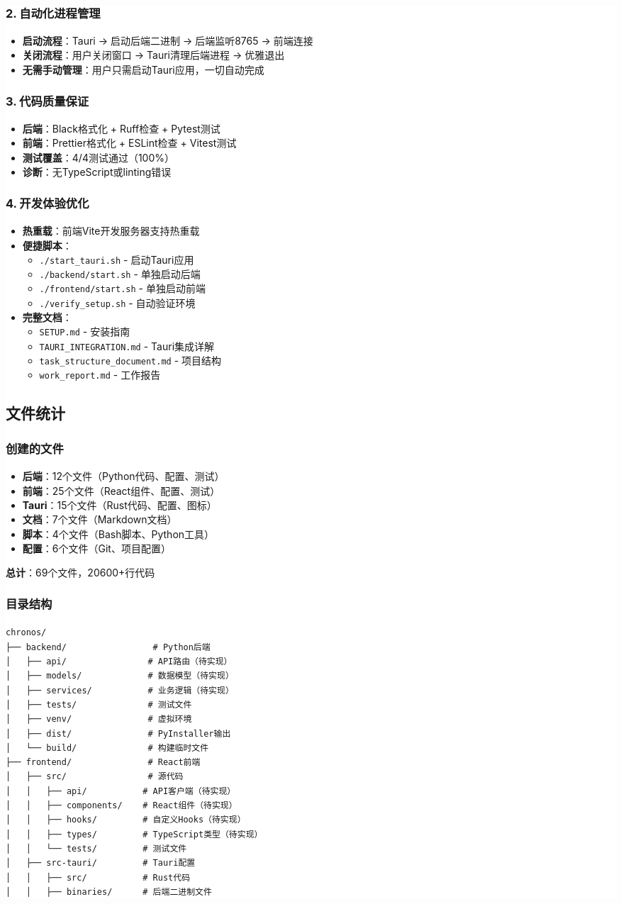 ```
```

### 2. 自动化进程管理

- **启动流程**：Tauri → 启动后端二进制 → 后端监听8765 → 前端连接
- **关闭流程**：用户关闭窗口 → Tauri清理后端进程 → 优雅退出
- **无需手动管理**：用户只需启动Tauri应用，一切自动完成

### 3. 代码质量保证

- **后端**：Black格式化 + Ruff检查 + Pytest测试
- **前端**：Prettier格式化 + ESLint检查 + Vitest测试
- **测试覆盖**：4/4测试通过（100%）
- **诊断**：无TypeScript或linting错误

### 4. 开发体验优化

- **热重载**：前端Vite开发服务器支持热重载
- **便捷脚本**：
  - `./start_tauri.sh` - 启动Tauri应用
  - `./backend/start.sh` - 单独启动后端
  - `./frontend/start.sh` - 单独启动前端
  - `./verify_setup.sh` - 自动验证环境
- **完整文档**：
  - `SETUP.md` - 安装指南
  - `TAURI_INTEGRATION.md` - Tauri集成详解
  - `task_structure_document.md` - 项目结构
  - `work_report.md` - 工作报告

## 文件统计

### 创建的文件

- **后端**：12个文件（Python代码、配置、测试）
- **前端**：25个文件（React组件、配置、测试）
- **Tauri**：15个文件（Rust代码、配置、图标）
- **文档**：7个文件（Markdown文档）
- **脚本**：4个文件（Bash脚本、Python工具）
- **配置**：6个文件（Git、项目配置）

**总计**：69个文件，20600+行代码

### 目录结构

```
chronos/
├── backend/                 # Python后端
│   ├── api/                # API路由（待实现）
│   ├── models/             # 数据模型（待实现）
│   ├── services/           # 业务逻辑（待实现）
│   ├── tests/              # 测试文件
│   ├── venv/               # 虚拟环境
│   ├── dist/               # PyInstaller输出
│   └── build/              # 构建临时文件
├── frontend/               # React前端
│   ├── src/                # 源代码
│   │   ├── api/           # API客户端（待实现）
│   │   ├── components/    # React组件（待实现）
│   │   ├── hooks/         # 自定义Hooks（待实现）
│   │   ├── types/         # TypeScript类型（待实现）
│   │   └── tests/         # 测试文件
│   ├── src-tauri/         # Tauri配置
│   │   ├── src/           # Rust代码
│   │   ├── binaries/      # 后端二进制文件
```